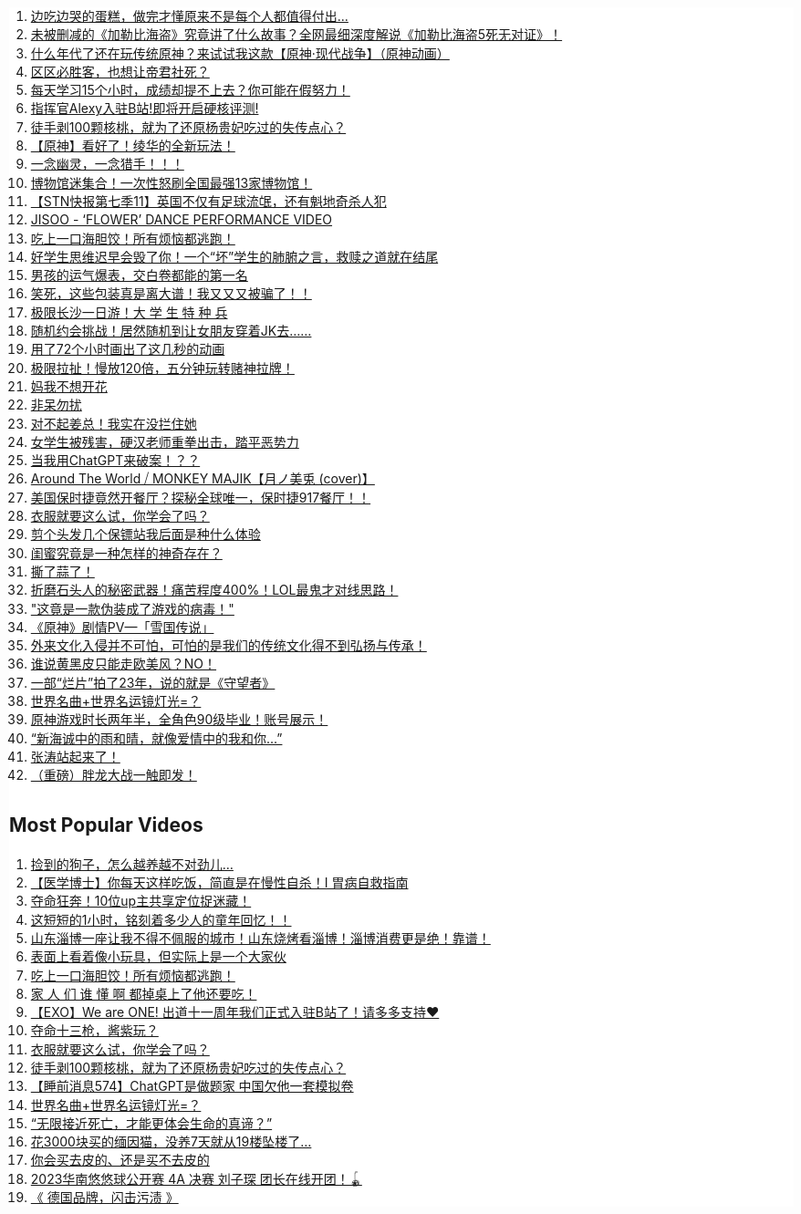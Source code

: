 1. [边吃边哭的蛋糕，做完才懂原来不是每个人都值得付出...](https://www.bilibili.com/video/BV1Bv4y1n75Y)
1. [未被删减的《加勒比海盗》究竟讲了什么故事？全网最细深度解说《加勒比海盗5死无对证》！](https://www.bilibili.com/video/BV1tN411P7pN)
1. [什么年代了还在玩传统原神？来试试我这款【原神·现代战争】（原神动画）](https://www.bilibili.com/video/BV1g84y1u7E6)
1. [区区必胜客，也想让帝君社死？](https://www.bilibili.com/video/BV1f24y157Mp)
1. [每天学习15个小时，成绩却提不上去？你可能在假努力！](https://www.bilibili.com/video/BV1Zg4y1g7cb)
1. [指挥官Alexy入驻B站!即将开启硬核评测!](https://www.bilibili.com/video/BV1Xs4y127Q8)
1. [徒手剥100颗核桃，就为了还原杨贵妃吃过的失传点心？](https://www.bilibili.com/video/BV12M411T7do)
1. [【原神】看好了！绫华的全新玩法！](https://www.bilibili.com/video/BV11M411T74D)
1. [一念幽灵，一念猎手！！！](https://www.bilibili.com/video/BV1cc411s7wf)
1. [博物馆迷集合！一次性怒刷全国最强13家博物馆！](https://www.bilibili.com/video/BV1yV4y1f7pk)
1. [【STN快报第七季11】英国不仅有足球流氓，还有魁地奇杀人犯](https://www.bilibili.com/video/BV1Po4y1n7Z3)
1. [JISOO - ‘FLOWER’ DANCE PERFORMANCE VIDEO](https://www.bilibili.com/video/BV1gL411U7tA)
1. [吃上一口海胆饺！所有烦恼都逃跑！](https://www.bilibili.com/video/BV1AN411w7pL)
1. [好学生思维迟早会毁了你！一个“坏”学生的肺腑之言，救赎之道就在结尾](https://www.bilibili.com/video/BV1XN411c76o)
1. [男孩的运气爆表，交白卷都能的第一名](https://www.bilibili.com/video/BV1F84y1T7SU)
1. [笑死，这些包装真是离大谱！我又又又被骗了！！](https://www.bilibili.com/video/BV19X4y1k7nE)
1. [极限长沙一日游！大 学 生 特 种 兵](https://www.bilibili.com/video/BV1c84y1T7VL)
1. [随机约会挑战！居然随机到让女朋友穿着JK去……](https://www.bilibili.com/video/BV1am4y1B7mA)
1. [用了72个小时画出了这几秒的动画](https://www.bilibili.com/video/BV12c411W7WK)
1. [极限拉扯！慢放120倍，五分钟玩转赌神拉牌！](https://www.bilibili.com/video/BV1pm4y1B7nL)
1. [妈我不想开花](https://www.bilibili.com/video/BV1ih411g7Z6)
1. [非呆勿扰](https://www.bilibili.com/video/BV1ps4y1N7EK)
1. [对不起姜总！我实在没拦住她](https://www.bilibili.com/video/BV1Zc411W71W)
1. [女学生被残害，硬汉老师重拳出击，踏平恶势力](https://www.bilibili.com/video/BV1Wk4y1v7Sd)
1. [当我用ChatGPT来破案！？？](https://www.bilibili.com/video/BV16h411g7J6)
1. [Around The World ⧸ MONKEY MAJIK【月ノ美兎 (cover)】](https://www.bilibili.com/video/BV1ac411W761)
1. [美国保时捷竟然开餐厅？探秘全球唯一，保时捷917餐厅！！](https://www.bilibili.com/video/BV1SX4y1677H)
1. [衣服就要这么试，你学会了吗？](https://www.bilibili.com/video/BV1oL411U73e)
1. [剪个头发几个保镖站我后面是种什么体验](https://www.bilibili.com/video/BV1f24y157wx)
1. [闺蜜究竟是一种怎样的神奇存在？](https://www.bilibili.com/video/BV1HM411T73X)
1. [撕了蒜了！](https://www.bilibili.com/video/BV1UM411T7T6)
1. [折磨石头人的秘密武器！痛苦程度400%！LOL最鬼才对线思路！](https://www.bilibili.com/video/BV1Ma4y1T7eB)
1. ["这竟是一款伪装成了游戏的病毒！"](https://www.bilibili.com/video/BV1aL411U7pg)
1. [《原神》剧情PV—「雪国传说」](https://www.bilibili.com/video/BV1BM411N7nB)
1. [外来文化入侵并不可怕，可怕的是我们的传统文化得不到弘扬与传承！](https://www.bilibili.com/video/BV1xX4y1k7tU)
1. [谁说黄黑皮只能走欧美风？NO！](https://www.bilibili.com/video/BV1RT411p7PF)
1. [一部“烂片”拍了23年，说的就是《守望者》](https://www.bilibili.com/video/BV1KM4y117NH)
1. [世界名曲+世界名运镜灯光=？](https://www.bilibili.com/video/BV1Ra4y1K7Wn)
1. [原神游戏时长两年半，全角色90级毕业！账号展示！](https://www.bilibili.com/video/BV1To4y1n74D)
1. [“新海诚中的雨和晴，就像爱情中的我和你...”](https://www.bilibili.com/video/BV13s4y1S7NV)
1. [张涛站起来了！](https://www.bilibili.com/video/BV1aX4y167pq)
1. [（重磅）胖龙大战一触即发！](https://www.bilibili.com/video/BV16s4y1N7SJ)

## Most Popular Videos
1. [捡到的狗子，怎么越养越不对劲儿…](https://www.bilibili.com/video/BV1Ba4y1T7ZN)
1. [【医学博士】你每天这样吃饭，简直是在慢性自杀！I 胃病自救指南](https://www.bilibili.com/video/BV1VM411N7qc)
1. [夺命狂奔！10位up主共享定位捉迷藏！](https://www.bilibili.com/video/BV1Xs4y127g4)
1. [这短短的1小时，铭刻着多少人的童年回忆！！](https://www.bilibili.com/video/BV1xV4y1D71G)
1. [山东淄博一座让我不得不佩服的城市！山东烧烤看淄博！淄博消费更是绝！靠谱！](https://www.bilibili.com/video/BV1dT411p7Kd)
1. [表面上看着像小玩具，但实际上是一个大家伙](https://www.bilibili.com/video/BV1Ga4y1T7ZC)
1. [吃上一口海胆饺！所有烦恼都逃跑！](https://www.bilibili.com/video/BV1AN411w7pL)
1. [家 人 们 谁 懂 啊  都掉桌上了他还要吃！](https://www.bilibili.com/video/BV1uM4y117uu)
1. [【EXO】We are ONE! 出道十一周年我们正式入驻B站了！请多多支持♥](https://www.bilibili.com/video/BV14h411g7nH)
1. [夺命十三枪，酱紫玩？](https://www.bilibili.com/video/BV1Rv4y1n7Xi)
1. [衣服就要这么试，你学会了吗？](https://www.bilibili.com/video/BV1oL411U73e)
1. [徒手剥100颗核桃，就为了还原杨贵妃吃过的失传点心？](https://www.bilibili.com/video/BV12M411T7do)
1. [【睡前消息574】ChatGPT是做题家 中国欠他一套模拟卷](https://www.bilibili.com/video/BV1Tm4y1m7ty)
1. [世界名曲+世界名运镜灯光=？](https://www.bilibili.com/video/BV1Ra4y1K7Wn)
1. [“无限接近死亡，才能更体会生命的真谛？”](https://www.bilibili.com/video/BV1rv4y1p7EZ)
1. [花3000块买的缅因猫，没养7天就从19楼坠楼了…](https://www.bilibili.com/video/BV1wo4y1n7kq)
1. [你会买去皮的、还是买不去皮的](https://www.bilibili.com/video/BV13m4y1B7Vu)
1. [2023华南悠悠球公开赛 4A 决赛 刘子琛 团长在线开团！🪀](https://www.bilibili.com/video/BV1Ds4y1275K)
1. [《 德国品牌，闪击污渍 》](https://www.bilibili.com/video/BV1Eo4y1n7t6)